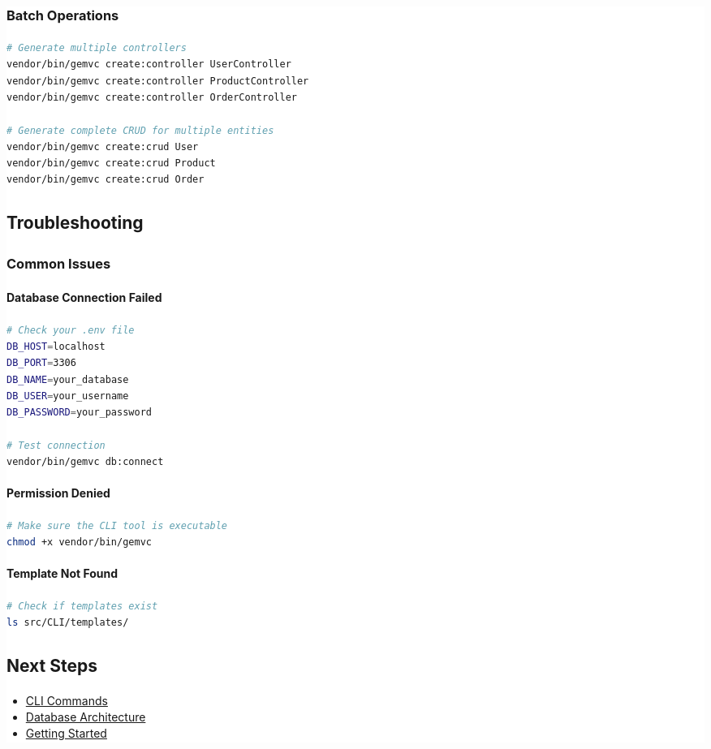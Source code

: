 ### Batch Operations
```bash
# Generate multiple controllers
vendor/bin/gemvc create:controller UserController
vendor/bin/gemvc create:controller ProductController
vendor/bin/gemvc create:controller OrderController

# Generate complete CRUD for multiple entities
vendor/bin/gemvc create:crud User
vendor/bin/gemvc create:crud Product
vendor/bin/gemvc create:crud Order
```

## Troubleshooting

### Common Issues

#### Database Connection Failed
```bash
# Check your .env file
DB_HOST=localhost
DB_PORT=3306
DB_NAME=your_database
DB_USER=your_username
DB_PASSWORD=your_password

# Test connection
vendor/bin/gemvc db:connect
```

#### Permission Denied
```bash
# Make sure the CLI tool is executable
chmod +x vendor/bin/gemvc
```

#### Template Not Found
```bash
# Check if templates exist
ls src/CLI/templates/
```

## Next Steps

- [CLI Commands](../cli/commands.md)
- [Database Architecture](../core/database-architecture.md)
- [Getting Started](../getting-started/quick-start.md) 